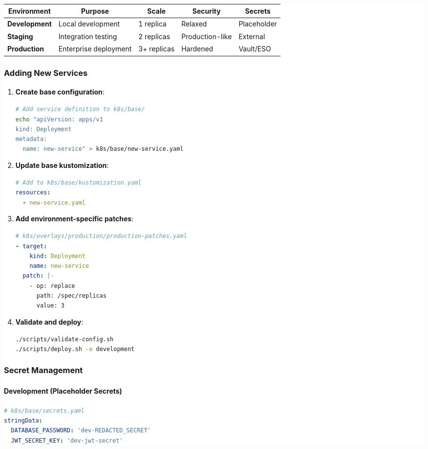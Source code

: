 | Environment     | Purpose               | Scale       | Security        | Secrets     |
| --------------- | --------------------- | ----------- | --------------- | ----------- |
| **Development** | Local development     | 1 replica   | Relaxed         | Placeholder |
| **Staging**     | Integration testing   | 2 replicas  | Production-like | External    |
| **Production**  | Enterprise deployment | 3+ replicas | Hardened        | Vault/ESO   |

### **Adding New Services**

1. **Create base configuration**:

   ```bash
   # Add service definition to k8s/base/
   echo "apiVersion: apps/v1
   kind: Deployment
   metadata:
     name: new-service" > k8s/base/new-service.yaml
   ```

2. **Update base kustomization**:

   ```yaml
   # Add to k8s/base/kustomization.yaml
   resources:
     - new-service.yaml
   ```

3. **Add environment-specific patches**:

   ```yaml
   # k8s/overlays/production/production-patches.yaml
   - target:
       kind: Deployment
       name: new-service
     patch: |-
       - op: replace
         path: /spec/replicas
         value: 3
   ```

4. **Validate and deploy**:
   ```bash
   ./scripts/validate-config.sh
   ./scripts/deploy.sh -e development
   ```

### **Secret Management**

#### **Development (Placeholder Secrets)**

```yaml
# k8s/base/secrets.yaml
stringData:
  DATABASE_PASSWORD: 'dev-REDACTED_SECRET'
  JWT_SECRET_KEY: 'dev-jwt-secret'
```
